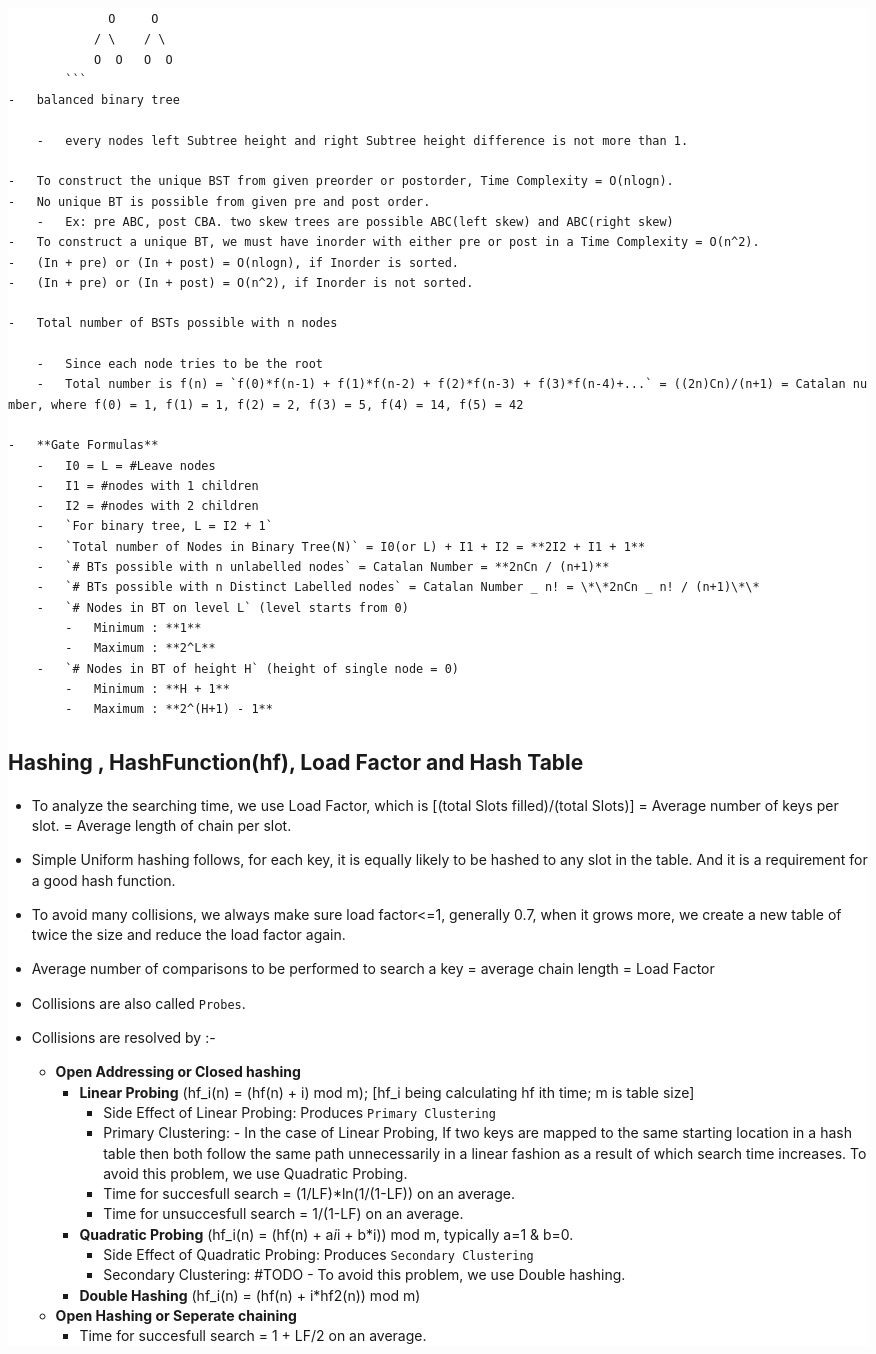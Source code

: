                   O     O
                / \    / \
                O  O   O  O
            ```
    -   balanced binary tree

        -   every nodes left Subtree height and right Subtree height difference is not more than 1.

    -   To construct the unique BST from given preorder or postorder, Time Complexity = O(nlogn).
    -   No unique BT is possible from given pre and post order.
        -   Ex: pre ABC, post CBA. two skew trees are possible ABC(left skew) and ABC(right skew)
    -   To construct a unique BT, we must have inorder with either pre or post in a Time Complexity = O(n^2).
    -   (In + pre) or (In + post) = O(nlogn), if Inorder is sorted.
    -   (In + pre) or (In + post) = O(n^2), if Inorder is not sorted.

    -   Total number of BSTs possible with n nodes

        -   Since each node tries to be the root
        -   Total number is f(n) = `f(0)*f(n-1) + f(1)*f(n-2) + f(2)*f(n-3) + f(3)*f(n-4)+...` = ((2n)Cn)/(n+1) = Catalan number, where f(0) = 1, f(1) = 1, f(2) = 2, f(3) = 5, f(4) = 14, f(5) = 42

    -   **Gate Formulas**
        -   I0 = L = #Leave nodes
        -   I1 = #nodes with 1 children
        -   I2 = #nodes with 2 children
        -   `For binary tree, L = I2 + 1`
        -   `Total number of Nodes in Binary Tree(N)` = I0(or L) + I1 + I2 = **2I2 + I1 + 1**
        -   `# BTs possible with n unlabelled nodes` = Catalan Number = **2nCn / (n+1)**
        -   `# BTs possible with n Distinct Labelled nodes` = Catalan Number _ n! = \*\*2nCn _ n! / (n+1)\*\*
        -   `# Nodes in BT on level L` (level starts from 0)
            -   Minimum : **1**
            -   Maximum : **2^L**
        -   `# Nodes in BT of height H` (height of single node = 0)
            -   Minimum : **H + 1**
            -   Maximum : **2^(H+1) - 1**

## Hashing , HashFunction(hf), Load Factor and Hash Table

-   To analyze the searching time, we use Load Factor, which is [(total Slots filled)/(total Slots)] = Average number of keys per slot. = Average length of chain per slot.
-   Simple Uniform hashing follows, for each key, it is equally likely to be hashed to any slot in the table. And it is a requirement for a good hash function.
-   To avoid many collisions, we always make sure load factor<=1, generally 0.7, when it grows more, we create a new table of twice the size and reduce the load factor again.
-   Average number of comparisons to be performed to search a key = average chain length = Load Factor
-   Collisions are also called `Probes`.

-   Collisions are resolved by :-
    -   **Open Addressing or Closed hashing**
        -   **Linear Probing** (hf_i(n) = (hf(n) + i) mod m); [hf_i being calculating hf ith time; m is table size]
            -   Side Effect of Linear Probing: Produces `Primary Clustering`
            -   Primary Clustering: - In the case of Linear Probing, If two keys are mapped to the same starting location in a hash table then both follow the same path unnecessarily in a linear fashion as a result of which search time increases. To avoid this problem, we use Quadratic Probing.
            -   Time for succesfull search = (1/LF)\*ln(1/(1-LF)) on an average.
            -   Time for unsuccesfull search = 1/(1-LF) on an average.
        -   **Quadratic Probing** (hf_i(n) = (hf(n) + a*i*i + b\*i)) mod m, typically a=1 & b=0.
            -   Side Effect of Quadratic Probing: Produces `Secondary Clustering`
            -   Secondary Clustering: #TODO - To avoid this problem, we use Double hashing.
        -   **Double Hashing** (hf_i(n) = (hf(n) + i\*hf2(n)) mod m)
    -   **Open Hashing or Seperate chaining**
        -   Time for succesfull search = 1 + LF/2 on an average.
